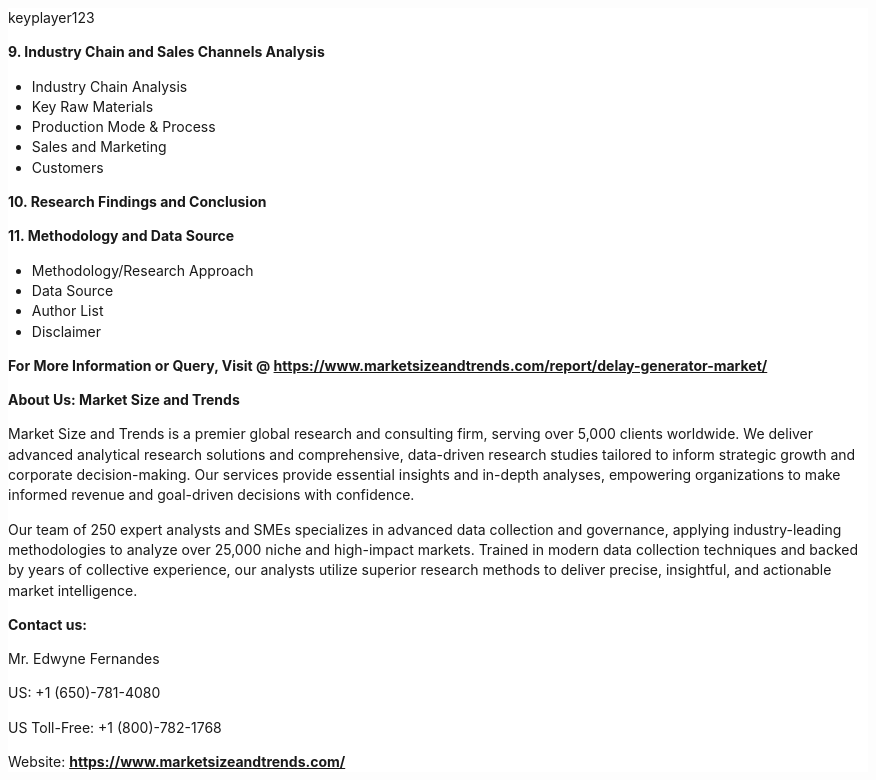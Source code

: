 keyplayer123</strong></p><p><strong>9. Industry Chain and Sales Channels Analysis</strong></p><ul><li>Industry Chain Analysis</li><li>Key Raw Materials</li><li>Production Mode &amp; Process</li><li>Sales and Marketing</li><li>Customers</li></ul><p><strong>10. Research Findings and Conclusion</strong></p><p><strong>11. Methodology and Data Source</strong></p><ul><li>Methodology/Research Approach</li><li>Data Source</li><li>Author List</li><li>Disclaimer</li></ul></p><p><strong>For More Information or Query, Visit @ <a href="https://www.marketsizeandtrends.com/report/delay-generator-market/">https://www.marketsizeandtrends.com/report/delay-generator-market/</a></strong></p><p><strong>About Us: Market Size and Trends</strong></p><p>Market Size and Trends is a premier global research and consulting firm, serving over 5,000 clients worldwide. We deliver advanced analytical research solutions and comprehensive, data-driven research studies tailored to inform strategic growth and corporate decision-making. Our services provide essential insights and in-depth analyses, empowering organizations to make informed revenue and goal-driven decisions with confidence.</p><p>Our team of 250 expert analysts and SMEs specializes in advanced data collection and governance, applying industry-leading methodologies to analyze over 25,000 niche and high-impact markets. Trained in modern data collection techniques and backed by years of collective experience, our analysts utilize superior research methods to deliver precise, insightful, and actionable market intelligence.</p><p><strong>Contact us:</strong></p><p>Mr. Edwyne Fernandes</p><p>US: +1 (650)-781-4080</p><p>US Toll-Free: +1 (800)-782-1768</p><p>Website: <strong><a href="https://www.marketsizeandtrends.com/">https://www.marketsizeandtrends.com/</a></strong></p>
